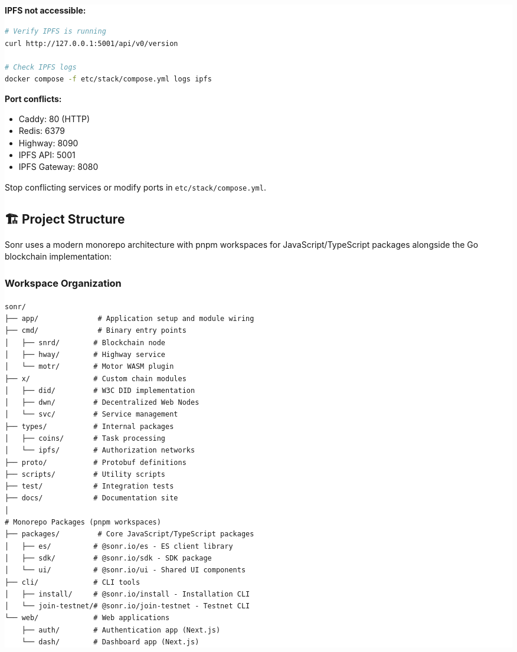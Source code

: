 **IPFS not accessible:**
```bash
# Verify IPFS is running
curl http://127.0.0.1:5001/api/v0/version

# Check IPFS logs
docker compose -f etc/stack/compose.yml logs ipfs
```

**Port conflicts:**
- Caddy: 80 (HTTP)
- Redis: 6379
- Highway: 8090
- IPFS API: 5001
- IPFS Gateway: 8080

Stop conflicting services or modify ports in `etc/stack/compose.yml`.

## 🏗️ Project Structure

Sonr uses a modern monorepo architecture with pnpm workspaces for JavaScript/TypeScript packages alongside the Go blockchain implementation:

### Workspace Organization

```
sonr/
├── app/              # Application setup and module wiring
├── cmd/              # Binary entry points
│   ├── snrd/        # Blockchain node
│   ├── hway/        # Highway service
│   └── motr/        # Motor WASM plugin
├── x/               # Custom chain modules
│   ├── did/         # W3C DID implementation
│   ├── dwn/         # Decentralized Web Nodes
│   └── svc/         # Service management
├── types/           # Internal packages
│   ├── coins/       # Task processing
│   └── ipfs/        # Authorization networks
├── proto/           # Protobuf definitions
├── scripts/         # Utility scripts
├── test/            # Integration tests
├── docs/            # Documentation site
│
# Monorepo Packages (pnpm workspaces)
├── packages/         # Core JavaScript/TypeScript packages
│   ├── es/          # @sonr.io/es - ES client library
│   ├── sdk/         # @sonr.io/sdk - SDK package
│   └── ui/          # @sonr.io/ui - Shared UI components
├── cli/             # CLI tools
│   ├── install/     # @sonr.io/install - Installation CLI
│   └── join-testnet/# @sonr.io/join-testnet - Testnet CLI
└── web/             # Web applications
    ├── auth/        # Authentication app (Next.js)
    └── dash/        # Dashboard app (Next.js)
```
